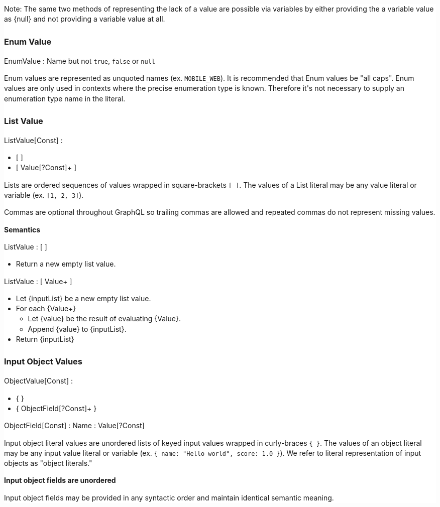 Note: The same two methods of representing the lack of a value are possible via
variables by either providing the a variable value as {null} and not providing
a variable value at all.


### Enum Value

EnumValue : Name but not `true`, `false` or `null`

Enum values are represented as unquoted names (ex. `MOBILE_WEB`). It is
recommended that Enum values be "all caps". Enum values are only used in
contexts where the precise enumeration type is known. Therefore it's not
necessary to supply an enumeration type name in the literal.


### List Value

ListValue[Const] :
  - [ ]
  - [ Value[?Const]+ ]

Lists are ordered sequences of values wrapped in square-brackets `[ ]`. The
values of a List literal may be any value literal or variable (ex. `[1, 2, 3]`).

Commas are optional throughout GraphQL so trailing commas are allowed and repeated
commas do not represent missing values.

**Semantics**

ListValue : [ ]

  * Return a new empty list value.

ListValue : [ Value+ ]

  * Let {inputList} be a new empty list value.
  * For each {Value+}
    * Let {value} be the result of evaluating {Value}.
    * Append {value} to {inputList}.
  * Return {inputList}


### Input Object Values

ObjectValue[Const] :
  - { }
  - { ObjectField[?Const]+ }

ObjectField[Const] : Name : Value[?Const]

Input object literal values are unordered lists of keyed input values wrapped in
curly-braces `{ }`. The values of an object literal may be any input value
literal or variable (ex. `{ name: "Hello world", score: 1.0 }`). We refer to
literal representation of input objects as "object literals."

**Input object fields are unordered**

Input object fields may be provided in any syntactic order and maintain
identical semantic meaning.
